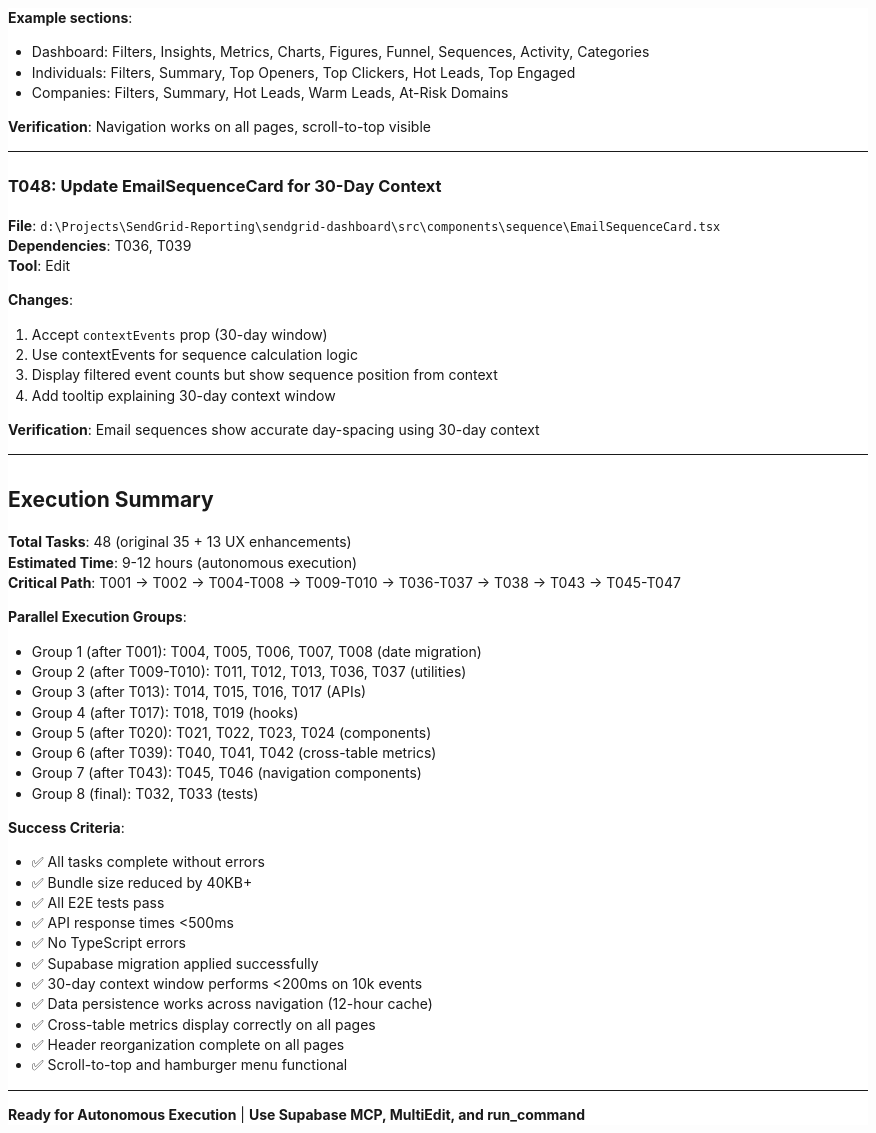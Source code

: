 **Example sections**:
- Dashboard: Filters, Insights, Metrics, Charts, Figures, Funnel, Sequences, Activity, Categories
- Individuals: Filters, Summary, Top Openers, Top Clickers, Hot Leads, Top Engaged
- Companies: Filters, Summary, Hot Leads, Warm Leads, At-Risk Domains

**Verification**: Navigation works on all pages, scroll-to-top visible

---

### T048: Update EmailSequenceCard for 30-Day Context
**File**: `d:\Projects\SendGrid-Reporting\sendgrid-dashboard\src\components\sequence\EmailSequenceCard.tsx`  
**Dependencies**: T036, T039  
**Tool**: Edit

**Changes**:
1. Accept `contextEvents` prop (30-day window)
2. Use contextEvents for sequence calculation logic
3. Display filtered event counts but show sequence position from context
4. Add tooltip explaining 30-day context window

**Verification**: Email sequences show accurate day-spacing using 30-day context

---

## Execution Summary

**Total Tasks**: 48 (original 35 + 13 UX enhancements)  
**Estimated Time**: 9-12 hours (autonomous execution)  
**Critical Path**: T001 → T002 → T004-T008 → T009-T010 → T036-T037 → T038 → T043 → T045-T047

**Parallel Execution Groups**:
- Group 1 (after T001): T004, T005, T006, T007, T008 (date migration)
- Group 2 (after T009-T010): T011, T012, T013, T036, T037 (utilities)
- Group 3 (after T013): T014, T015, T016, T017 (APIs)
- Group 4 (after T017): T018, T019 (hooks)
- Group 5 (after T020): T021, T022, T023, T024 (components)
- Group 6 (after T039): T040, T041, T042 (cross-table metrics)
- Group 7 (after T043): T045, T046 (navigation components)
- Group 8 (final): T032, T033 (tests)

**Success Criteria**:
- ✅ All tasks complete without errors
- ✅ Bundle size reduced by 40KB+
- ✅ All E2E tests pass
- ✅ API response times <500ms
- ✅ No TypeScript errors
- ✅ Supabase migration applied successfully
- ✅ 30-day context window performs <200ms on 10k events
- ✅ Data persistence works across navigation (12-hour cache)
- ✅ Cross-table metrics display correctly on all pages
- ✅ Header reorganization complete on all pages
- ✅ Scroll-to-top and hamburger menu functional

---
**Ready for Autonomous Execution** | **Use Supabase MCP, MultiEdit, and run_command**
